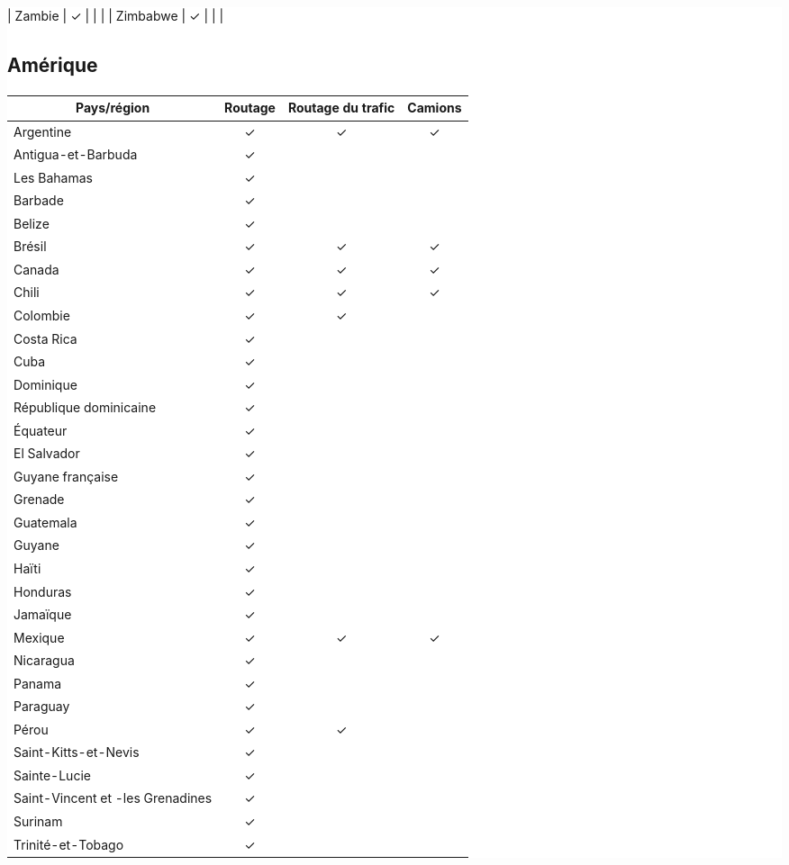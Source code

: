 | Zambie                         |        ✓       |                       |             |
| Zimbabwe                       |        ✓       |                       |             |


## <a name="americas"></a>Amérique

| Pays/région                 | Routage         | Routage du trafic | Camions |
|--------------------------------|:---------------:|:--------------------:|:------------:|
| Argentine                      |        ✓       |         ✓            |     ✓       |
| Antigua-et-Barbuda            |        ✓       |                      |             |
| Les Bahamas                        |        ✓       |                      |             |
| Barbade                       |        ✓       |                      |             |
| Belize                         |        ✓       |                      |             |
| Brésil                         |        ✓       |         ✓            |     ✓       | 
| Canada                         |        ✓       |         ✓            |     ✓      |
| Chili                          |        ✓       |         ✓            |     ✓      |
| Colombie                       |        ✓       |         ✓            |             |
| Costa Rica                     |        ✓       |                      |             |
| Cuba                           |        ✓       |                      |             |
| Dominique                       |        ✓       |                      |             |
| République dominicaine             |        ✓       |                      |             |
| Équateur                        |        ✓       |                      |             |
| El Salvador                    |        ✓       |                      |             |
| Guyane française                  |        ✓       |                      |             |
| Grenade                        |        ✓       |                      |             |
| Guatemala                      |        ✓       |                      |             |
| Guyane                         |        ✓       |                      |             |
| Haïti                          |        ✓       |                      |             |
| Honduras                       |        ✓       |                      |             |
| Jamaïque                        |        ✓       |                      |             |
| Mexique                         |        ✓       |         ✓            |     ✓      | 
| Nicaragua                      |        ✓       |                      |             |
| Panama                         |        ✓       |                      |             |
| Paraguay                       |        ✓       |                      |             |
| Pérou                           |        ✓       |         ✓            |             |
| Saint-Kitts-et-Nevis            |        ✓       |                      |             |
| Sainte-Lucie                      |        ✓       |                      |             |
| Saint-Vincent et -les Grenadines       |        ✓       |                      |             |
| Surinam                       |        ✓       |                      |             |
| Trinité-et-Tobago              |        ✓       |                      |             |